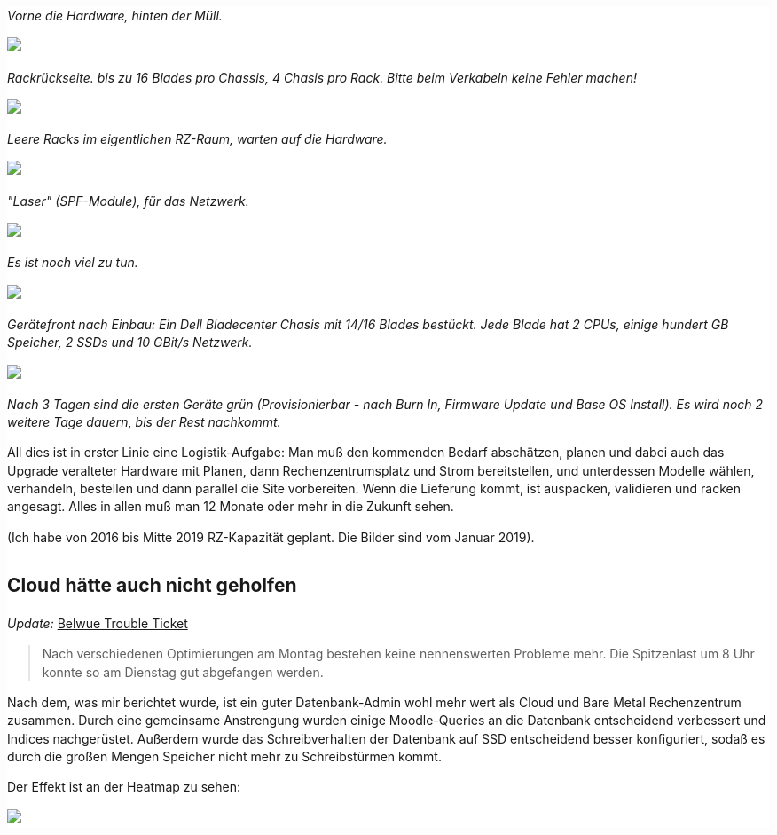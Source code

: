 *Vorne die Hardware, hinten der Müll.*

![](https://blog.koehntopp.info/uploads/2021/01/delivery-1Q19-6.jpg)

*Rackrückseite. bis zu 16 Blades pro Chassis, 4 Chasis pro Rack. Bitte beim Verkabeln keine Fehler machen!*

![](https://blog.koehntopp.info/uploads/2021/01/delivery-1Q19-7.jpg)

*Leere Racks im eigentlichen RZ-Raum, warten auf die Hardware.*

![](https://blog.koehntopp.info/uploads/2021/01/delivery-1Q19-8.jpg)

*"Laser" (SPF-Module), für das Netzwerk.*

![](https://blog.koehntopp.info/uploads/2021/01/delivery-1Q19-9.jpg)

*Es ist noch viel zu tun.*

![](https://blog.koehntopp.info/uploads/2021/01/delivery-1Q19-10.jpg)

*Gerätefront nach Einbau: Ein Dell Bladecenter Chasis mit 14/16 Blades bestückt. Jede Blade hat 2 CPUs, einige hundert GB Speicher, 2 SSDs und 10 GBit/s Netzwerk.*

![](https://blog.koehntopp.info/uploads/2021/01/delivery-1Q19-11.png)

*Nach 3 Tagen sind die ersten Geräte grün (Provisionierbar - nach Burn In, Firmware Update und Base OS Install). Es wird noch 2 weitere Tage dauern, bis der Rest nachkommt.*

All dies ist in erster Linie eine Logistik-Aufgabe: Man muß den kommenden Bedarf abschätzen, planen und dabei auch das Upgrade veralteter Hardware mit Planen, dann Rechenzentrumsplatz und Strom bereitstellen, und unterdessen Modelle wählen, verhandeln, bestellen und dann parallel die Site vorbereiten. Wenn die Lieferung kommt, ist auspacken, validieren und racken angesagt. Alles in allen muß man 12 Monate oder mehr in die Zukunft sehen.

(Ich habe von 2016 bis Mitte 2019 RZ-Kapazität geplant. Die Bilder sind vom Januar 2019).

## Cloud hätte auch nicht geholfen

*Update:* [Belwue Trouble Ticket](https://www.belwue.de/trouble-tickets/ticket/208_2021-01-11_09-01-48.xml)

> Nach verschiedenen Optimierungen am Montag bestehen keine nennenswerten Probleme mehr.
> Die Spitzenlast um 8 Uhr konnte so am Dienstag gut abgefangen werden.

Nach dem, was mir berichtet wurde, ist ein guter Datenbank-Admin wohl mehr wert als Cloud und Bare Metal Rechenzentrum zusammen. Durch eine gemeinsame Anstrengung wurden einige Moodle-Queries an die Datenbank entscheidend verbessert und Indices nachgerüstet. Außerdem wurde das Schreibverhalten der Datenbank auf SSD entscheidend besser konfiguriert, sodaß es durch die großen Mengen Speicher nicht mehr zu Schreibstürmen kommt.

Der Effekt ist an der Heatmap zu sehen:

![](https://blog.koehntopp.info/uploads/2021/01/moodle-response.png)

